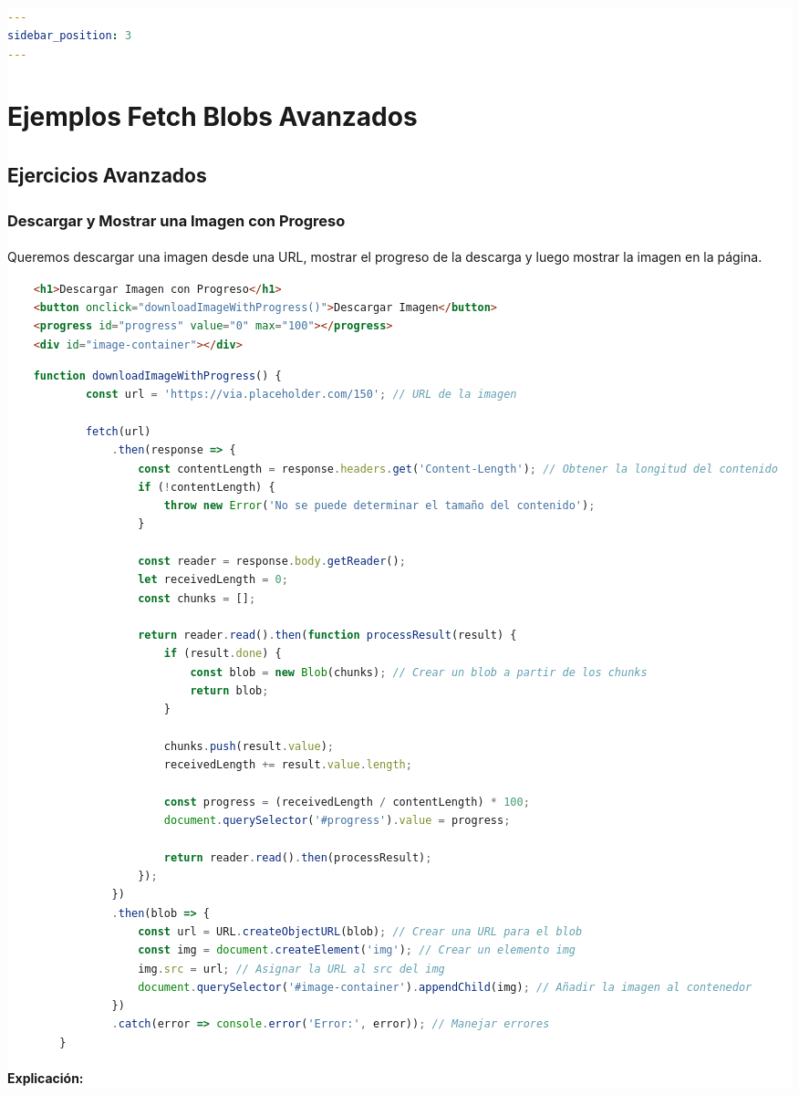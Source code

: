 ```yaml
---
sidebar_position: 3
---
```


# Ejemplos Fetch Blobs Avanzados
## Ejercicios Avanzados
### Descargar y Mostrar una Imagen con Progreso
Queremos descargar una imagen desde una URL, mostrar el progreso de la descarga y luego mostrar la imagen en la página.

```html
    <h1>Descargar Imagen con Progreso</h1>
    <button onclick="downloadImageWithProgress()">Descargar Imagen</button>
    <progress id="progress" value="0" max="100"></progress>
    <div id="image-container"></div>
```

```javascript
    function downloadImageWithProgress() {
            const url = 'https://via.placeholder.com/150'; // URL de la imagen

            fetch(url)
                .then(response => {
                    const contentLength = response.headers.get('Content-Length'); // Obtener la longitud del contenido
                    if (!contentLength) {
                        throw new Error('No se puede determinar el tamaño del contenido');
                    }

                    const reader = response.body.getReader();
                    let receivedLength = 0;
                    const chunks = [];

                    return reader.read().then(function processResult(result) {
                        if (result.done) {
                            const blob = new Blob(chunks); // Crear un blob a partir de los chunks
                            return blob;
                        }

                        chunks.push(result.value);
                        receivedLength += result.value.length;

                        const progress = (receivedLength / contentLength) * 100;
                        document.querySelector('#progress').value = progress;

                        return reader.read().then(processResult);
                    });
                })
                .then(blob => {
                    const url = URL.createObjectURL(blob); // Crear una URL para el blob
                    const img = document.createElement('img'); // Crear un elemento img
                    img.src = url; // Asignar la URL al src del img
                    document.querySelector('#image-container').appendChild(img); // Añadir la imagen al contenedor
                })
                .catch(error => console.error('Error:', error)); // Manejar errores
        }
```
#### Explicación:
